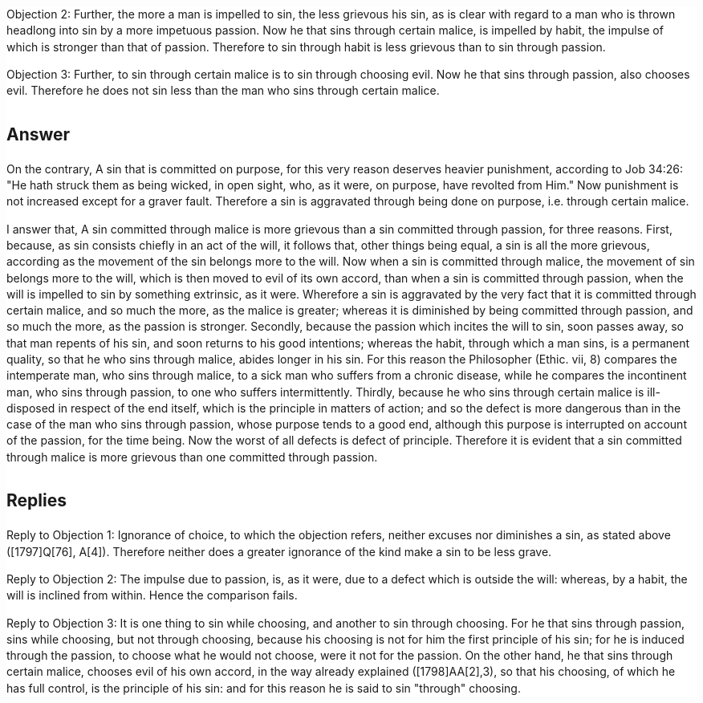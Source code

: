 Objection 2: Further, the more a man is impelled to sin, the less grievous his sin, as is clear with regard to a man who is thrown headlong into sin by a more impetuous passion. Now he that sins through certain malice, is impelled by habit, the impulse of which is stronger than that of passion. Therefore to sin through habit is less grievous than to sin through passion.

Objection 3: Further, to sin through certain malice is to sin through choosing evil. Now he that sins through passion, also chooses evil. Therefore he does not sin less than the man who sins through certain malice.

## Answer

On the contrary, A sin that is committed on purpose, for this very reason deserves heavier punishment, according to Job 34:26: "He hath struck them as being wicked, in open sight, who, as it were, on purpose, have revolted from Him." Now punishment is not increased except for a graver fault. Therefore a sin is aggravated through being done on purpose, i.e. through certain malice.

I answer that, A sin committed through malice is more grievous than a sin committed through passion, for three reasons. First, because, as sin consists chiefly in an act of the will, it follows that, other things being equal, a sin is all the more grievous, according as the movement of the sin belongs more to the will. Now when a sin is committed through malice, the movement of sin belongs more to the will, which is then moved to evil of its own accord, than when a sin is committed through passion, when the will is impelled to sin by something extrinsic, as it were. Wherefore a sin is aggravated by the very fact that it is committed through certain malice, and so much the more, as the malice is greater; whereas it is diminished by being committed through passion, and so much the more, as the passion is stronger. Secondly, because the passion which incites the will to sin, soon passes away, so that man repents of his sin, and soon returns to his good intentions; whereas the habit, through which a man sins, is a permanent quality, so that he who sins through malice, abides longer in his sin. For this reason the Philosopher (Ethic. vii, 8) compares the intemperate man, who sins through malice, to a sick man who suffers from a chronic disease, while he compares the incontinent man, who sins through passion, to one who suffers intermittently. Thirdly, because he who sins through certain malice is ill-disposed in respect of the end itself, which is the principle in matters of action; and so the defect is more dangerous than in the case of the man who sins through passion, whose purpose tends to a good end, although this purpose is interrupted on account of the passion, for the time being. Now the worst of all defects is defect of principle. Therefore it is evident that a sin committed through malice is more grievous than one committed through passion.

## Replies

Reply to Objection 1: Ignorance of choice, to which the objection refers, neither excuses nor diminishes a sin, as stated above ([1797]Q[76], A[4]). Therefore neither does a greater ignorance of the kind make a sin to be less grave.

Reply to Objection 2: The impulse due to passion, is, as it were, due to a defect which is outside the will: whereas, by a habit, the will is inclined from within. Hence the comparison fails.

Reply to Objection 3: It is one thing to sin while choosing, and another to sin through choosing. For he that sins through passion, sins while choosing, but not through choosing, because his choosing is not for him the first principle of his sin; for he is induced through the passion, to choose what he would not choose, were it not for the passion. On the other hand, he that sins through certain malice, chooses evil of his own accord, in the way already explained ([1798]AA[2],3), so that his choosing, of which he has full control, is the principle of his sin: and for this reason he is said to sin "through" choosing.
